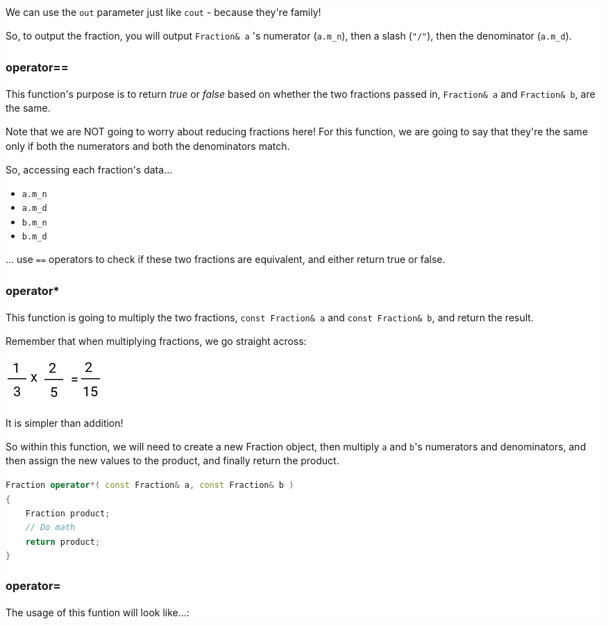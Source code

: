 We can use the ```out``` parameter just like ```cout``` - because they're family!

So, to output the fraction, you will output ```Fraction& a``` 's
numerator (```a.m_n```), then a slash (```"/"```), then the denominator (```a.m_d```).


### operator==

This function's purpose is to return *true* or *false* based on whether the
two fractions passed in, ```Fraction& a``` and ```Fraction& b```, are the same.

Note that we are NOT going to worry about reducing fractions here! For
this function, we are going to say that they're the same only if
both the numerators and both the denominators match.

So, accessing each fraction's data...

* ```a.m_n```
* ```a.m_d```
* ```b.m_n```
* ```b.m_d```

... use ```==``` operators to check if these two fractions are equivalent,
and either return true or false.

### operator*

This function is going to multiply the two fractions, ```const Fraction& a```
and ```const Fraction& b```, and return the result.

Remember that when multiplying fractions, we go straight across:

![1/3 x 2/5 = 2/15](images/201701_lab16_FractionMultiply.png)

It is simpler than addition!

So within this function, we will need to create a new Fraction object,
then multiply ```a``` and ```b```'s numerators and denominators,
and then assign the new values to the product,
and finally return the product.

```c++
Fraction operator*( const Fraction& a, const Fraction& b )
{
    Fraction product;
    // Do math 
    return product;
}
```

### operator=

The usage of this funtion will look like...:
